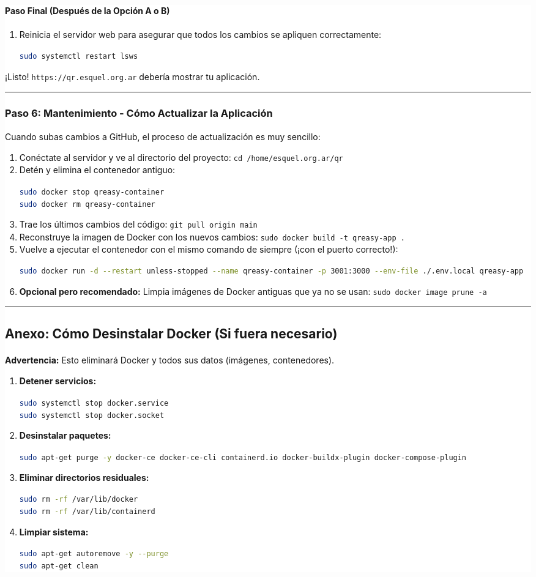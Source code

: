 #### Paso Final (Después de la Opción A o B)

1.  Reinicia el servidor web para asegurar que todos los cambios se apliquen correctamente:
    ```bash
    sudo systemctl restart lsws
    ```

¡Listo! `https://qr.esquel.org.ar` debería mostrar tu aplicación.

---

### Paso 6: Mantenimiento - Cómo Actualizar la Aplicación

Cuando subas cambios a GitHub, el proceso de actualización es muy sencillo:

1.  Conéctate al servidor y ve al directorio del proyecto: `cd /home/esquel.org.ar/qr`
2.  Detén y elimina el contenedor antiguo:
    ```bash
    sudo docker stop qreasy-container
    sudo docker rm qreasy-container
    ```
3.  Trae los últimos cambios del código: `git pull origin main`
4.  Reconstruye la imagen de Docker con los nuevos cambios: `sudo docker build -t qreasy-app .`
5.  Vuelve a ejecutar el contenedor con el mismo comando de siempre (¡con el puerto correcto!):
    ```bash
    sudo docker run -d --restart unless-stopped --name qreasy-container -p 3001:3000 --env-file ./.env.local qreasy-app
    ```
6.  **Opcional pero recomendado:** Limpia imágenes de Docker antiguas que ya no se usan: `sudo docker image prune -a`

---

## Anexo: Cómo Desinstalar Docker (Si fuera necesario)

**Advertencia:** Esto eliminará Docker y todos sus datos (imágenes, contenedores).

1.  **Detener servicios:**
    ```bash
    sudo systemctl stop docker.service
    sudo systemctl stop docker.socket
    ```
2.  **Desinstalar paquetes:**
    ```bash
    sudo apt-get purge -y docker-ce docker-ce-cli containerd.io docker-buildx-plugin docker-compose-plugin
    ```
3.  **Eliminar directorios residuales:**
    ```bash
    sudo rm -rf /var/lib/docker
    sudo rm -rf /var/lib/containerd
    ```
4.  **Limpiar sistema:**
    ```bash
    sudo apt-get autoremove -y --purge
    sudo apt-get clean
    ```
